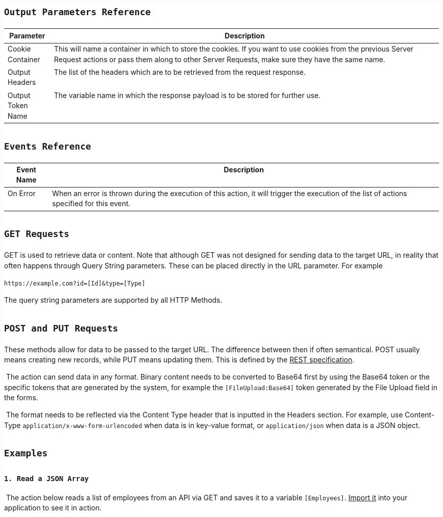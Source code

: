 ## `Output Parameters Reference`

| Parameter | Description |
|-----------|-------------|
| Cookie Container |  This will name a container in which to store the cookies. If you want to use cookies from the previous Server Request actions or pass them along to other Server Requests, make sure they have the same name. |
| Output Headers | The list of the headers which are to be retrieved from the request response. |
| Output Token Name | The variable name in which the response payload is to be stored for further use. |

## `Events Reference`

| Event Name | Description |
|------------|-------------|
| On Error | When an error is thrown during the execution of this action, it will trigger the execution of the list of actions specified for this event. |

## `GET Requests`

GET is used to retrieve data or content. Note that although GET was not designed for sending data to the target URL, in reality that often happens through Query String parameters. These can be placed directly in the URL parameter. For example

```url
https://example.com?id=[Id]&type=[Type]
```

The query string parameters are supported by all HTTP Methods.

## `POST and PUT Requests`

These methods allow for data to be passed to the target URL. The difference between then if often semantical. POST usually means creating new records, while PUT means updating them. This is defined by the [REST specification](https://www.w3.org/2001/sw/wiki/REST).

​
The action can send data in any format. Binary content needs to be converted to Base64 first by using the Base64 token or the specific tokens that are generated by the system, for example the `[FileUpload:Base64]` token generated by the File Upload field in the forms.

​
The format needs to be reflected via the Content Type header that is inputted in the Headers section. For example, use Content-Type `application/x-www-form-urlencoded` when data is in key-value format, or `application/json` when data is a JSON object.
​

## `Examples`

### `1. Read a JSON Array`

​
The action below reads a list of employees from an API via GET and saves it to a variable `[Employees]`. [Import it](/docs/running-examples#import-the-action-in-a-module) into your application to see it in action.
​
